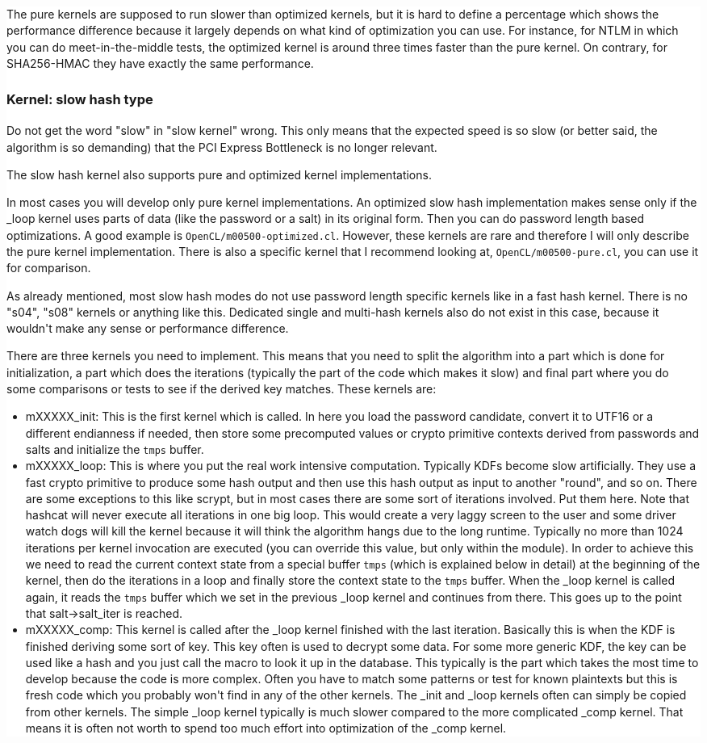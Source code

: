 The pure kernels are supposed to run slower than optimized kernels, but it is hard to define a percentage which shows the performance difference because it largely depends on what kind of optimization you can use. For instance, for NTLM in which you can do meet-in-the-middle tests, the optimized kernel is around three times faster than the pure kernel. On contrary, for SHA256-HMAC they have exactly the same performance.

### Kernel: slow hash type ###

Do not get the word "slow" in "slow kernel" wrong. This only means that the expected speed is so slow (or better said, the algorithm is so demanding) that the PCI Express Bottleneck is no longer relevant.

The slow hash kernel also supports pure and optimized kernel implementations.

In most cases you will develop only pure kernel implementations. An optimized slow hash implementation makes sense only if the _loop kernel uses parts of data (like the password or a salt) in its original form. Then you can do password length based optimizations. A good example is `OpenCL/m00500-optimized.cl`. However, these kernels are rare and therefore I will only describe the pure kernel implementation. There is also a specific kernel that I recommend looking at, `OpenCL/m00500-pure.cl`, you can use it for comparison.

As already mentioned, most slow hash modes do not use password length specific kernels like in a fast hash kernel. There is no "s04", "s08" kernels or anything like this. Dedicated single and multi-hash kernels also do not exist in this case, because it wouldn't make any sense or performance difference.

There are three kernels you need to implement. This means that you need to split the algorithm into a part which is done for initialization, a part which does the iterations (typically the part of the code which makes it slow) and final part where you do some comparisons or tests to see if the derived key matches. These kernels are:

* mXXXXX_init: This is the first kernel which is called. In here you load the password candidate, convert it to UTF16 or a different endianness if needed, then store some precomputed values or crypto primitive contexts derived from passwords and salts and initialize the `tmps` buffer.
* mXXXXX_loop: This is where you put the real work intensive computation. Typically KDFs become slow artificially. They use a fast crypto primitive to produce some hash output and then use this hash output as input to another "round", and so on. There are some exceptions to this like scrypt, but in most cases there are some sort of iterations involved. Put them here. Note that hashcat will never execute all iterations in one big loop. This would create a very laggy screen to the user and some driver watch dogs will kill the kernel because it will think the algorithm hangs due to the long runtime. Typically no more than 1024 iterations per kernel invocation are executed (you can override this value, but only within the module). In order to achieve this we need to read the current context state from a special buffer `tmps` (which is explained below in detail) at the beginning of the kernel, then do the iterations in a loop and finally store the context state to the `tmps` buffer. When the _loop kernel is called again, it reads the `tmps` buffer which we set in the previous _loop kernel and continues from there. This goes up to the point that salt->salt_iter is reached.
* mXXXXX_comp: This kernel is called after the _loop kernel finished with the last iteration. Basically this is when the KDF is finished deriving some sort of key. This key often is used to decrypt some data. For some more generic KDF, the key can be used like a hash and you just call the macro to look it up in the database. This typically is the part which takes the most time to develop because the code is more complex. Often you have to match some patterns or test for known plaintexts but this is fresh code which you probably won't find in any of the other kernels. The _init and _loop kernels often can simply be copied from other kernels. The simple _loop kernel typically is much slower compared to the more complicated _comp kernel. That means it is often not worth to spend too much effort into optimization of the _comp kernel.
